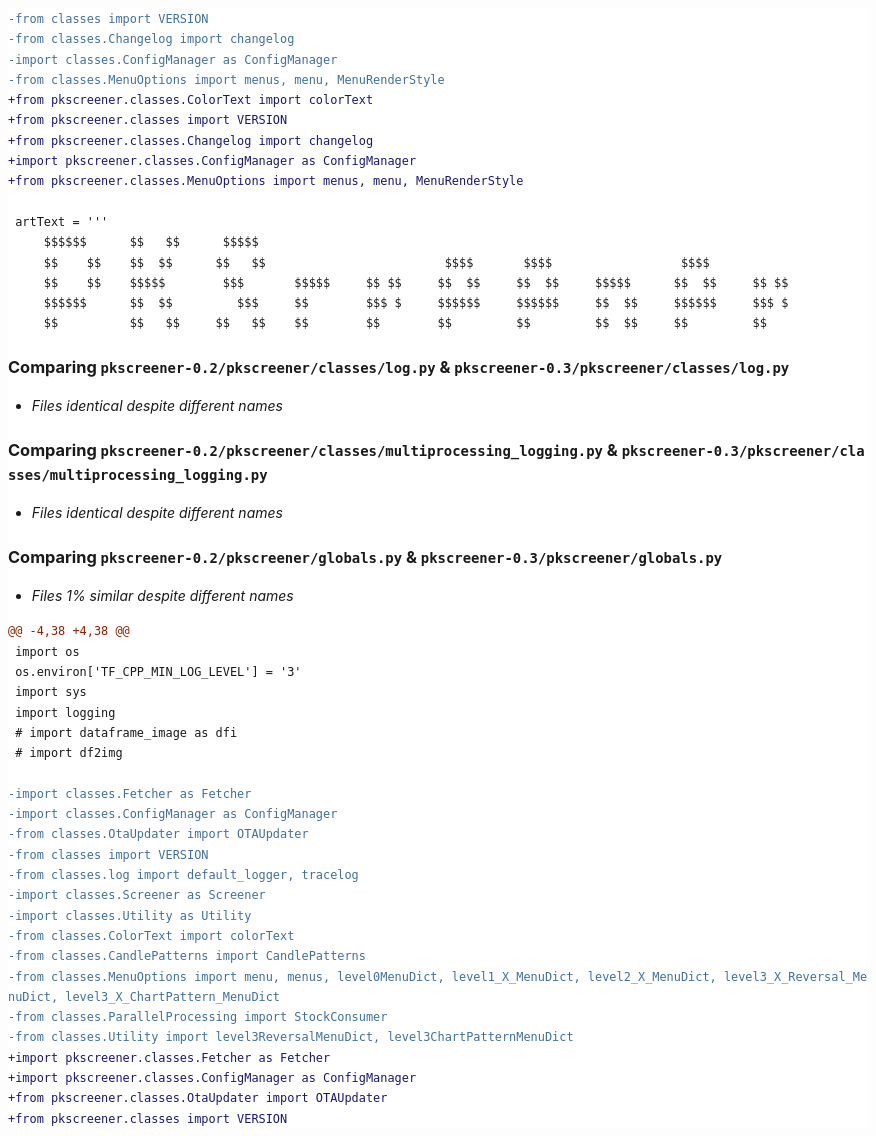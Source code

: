 ```diff
-from classes import VERSION
-from classes.Changelog import changelog
-import classes.ConfigManager as ConfigManager
-from classes.MenuOptions import menus, menu, MenuRenderStyle
+from pkscreener.classes.ColorText import colorText
+from pkscreener.classes import VERSION
+from pkscreener.classes.Changelog import changelog
+import pkscreener.classes.ConfigManager as ConfigManager
+from pkscreener.classes.MenuOptions import menus, menu, MenuRenderStyle
 
 artText = '''
     $$$$$$      $$   $$      $$$$$                                                        
     $$    $$    $$  $$      $$   $$                         $$$$       $$$$                  $$$$         
     $$    $$    $$$$$        $$$       $$$$$     $$ $$     $$  $$     $$  $$     $$$$$      $$  $$     $$ $$ 
     $$$$$$      $$  $$         $$$     $$        $$$ $     $$$$$$     $$$$$$     $$  $$     $$$$$$     $$$ $ 
     $$          $$   $$     $$   $$    $$        $$        $$         $$         $$  $$     $$         $$
```

### Comparing `pkscreener-0.2/pkscreener/classes/log.py` & `pkscreener-0.3/pkscreener/classes/log.py`

 * *Files identical despite different names*

### Comparing `pkscreener-0.2/pkscreener/classes/multiprocessing_logging.py` & `pkscreener-0.3/pkscreener/classes/multiprocessing_logging.py`

 * *Files identical despite different names*

### Comparing `pkscreener-0.2/pkscreener/globals.py` & `pkscreener-0.3/pkscreener/globals.py`

 * *Files 1% similar despite different names*

```diff
@@ -4,38 +4,38 @@
 import os
 os.environ['TF_CPP_MIN_LOG_LEVEL'] = '3'
 import sys
 import logging
 # import dataframe_image as dfi
 # import df2img
 
-import classes.Fetcher as Fetcher
-import classes.ConfigManager as ConfigManager
-from classes.OtaUpdater import OTAUpdater
-from classes import VERSION
-from classes.log import default_logger, tracelog
-import classes.Screener as Screener
-import classes.Utility as Utility
-from classes.ColorText import colorText
-from classes.CandlePatterns import CandlePatterns
-from classes.MenuOptions import menu, menus, level0MenuDict, level1_X_MenuDict, level2_X_MenuDict, level3_X_Reversal_MenuDict, level3_X_ChartPattern_MenuDict
-from classes.ParallelProcessing import StockConsumer
-from classes.Utility import level3ReversalMenuDict, level3ChartPatternMenuDict
+import pkscreener.classes.Fetcher as Fetcher
+import pkscreener.classes.ConfigManager as ConfigManager
+from pkscreener.classes.OtaUpdater import OTAUpdater
+from pkscreener.classes import VERSION
```